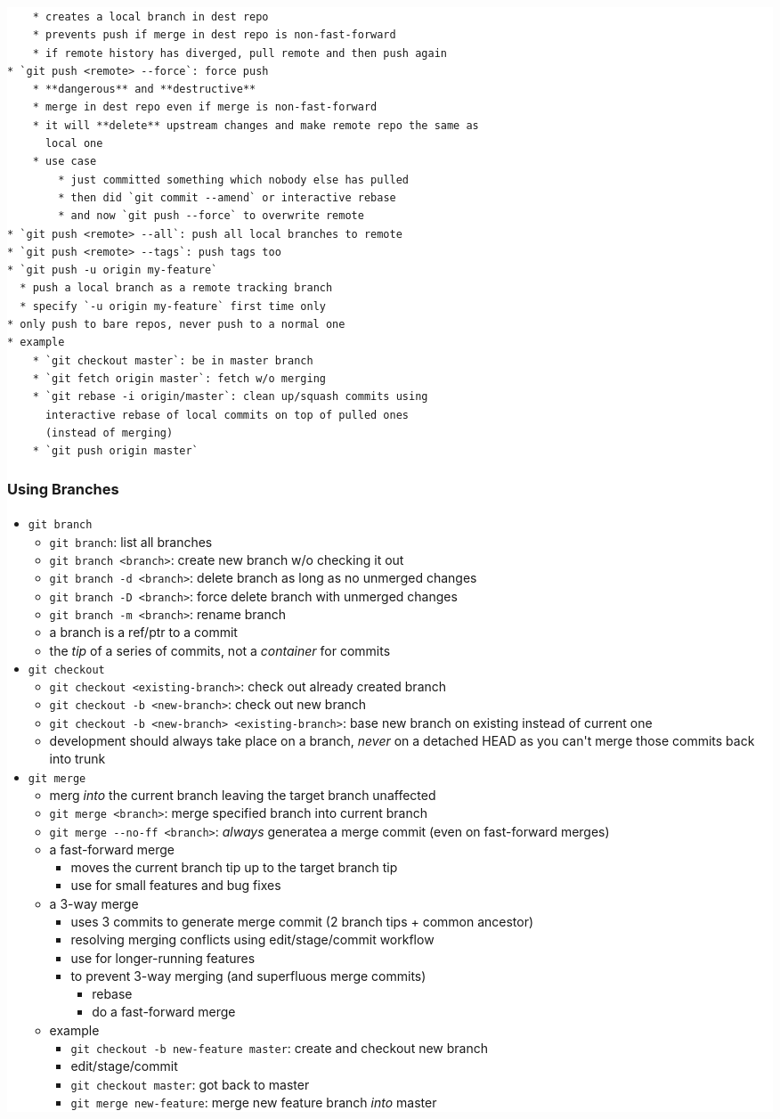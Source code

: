         * creates a local branch in dest repo
        * prevents push if merge in dest repo is non-fast-forward
        * if remote history has diverged, pull remote and then push again
    * `git push <remote> --force`: force push
        * **dangerous** and **destructive**
        * merge in dest repo even if merge is non-fast-forward
        * it will **delete** upstream changes and make remote repo the same as
          local one
        * use case
            * just committed something which nobody else has pulled
            * then did `git commit --amend` or interactive rebase
            * and now `git push --force` to overwrite remote
    * `git push <remote> --all`: push all local branches to remote
    * `git push <remote> --tags`: push tags too
    * `git push -u origin my-feature`
      * push a local branch as a remote tracking branch
      * specify `-u origin my-feature` first time only
    * only push to bare repos, never push to a normal one
    * example
        * `git checkout master`: be in master branch
        * `git fetch origin master`: fetch w/o merging
        * `git rebase -i origin/master`: clean up/squash commits using
          interactive rebase of local commits on top of pulled ones
          (instead of merging)
        * `git push origin master`

### Using Branches

* `git branch`
    * `git branch`: list all branches
    * `git branch <branch>`: create new branch w/o checking it out
    * `git branch -d <branch>`: delete branch as long as no unmerged changes
    * `git branch -D <branch>`: force delete branch with unmerged changes
    * `git branch -m <branch>`: rename branch
    * a branch is a ref/ptr to a commit
    * the *tip* of a series of commits, not a *container* for commits
* `git checkout`
    * `git checkout <existing-branch>`: check out already created branch
    * `git checkout -b <new-branch>`: check out new branch
    * `git checkout -b <new-branch> <existing-branch>`: base new branch on
      existing instead of current one
    * development should always take place on a branch, *never* on a detached
      HEAD as you can't merge those commits back into trunk
* `git merge`
    * merg *into* the current branch leaving the target branch unaffected
    * `git merge <branch>`: merge specified branch into current branch
    * `git merge --no-ff <branch>`: *always* generatea a merge commit (even on
      fast-forward merges)
    * a fast-forward merge
        * moves the current branch tip up to the target branch tip
        * use for small features and bug fixes
    * a 3-way merge
        * uses 3 commits to generate merge commit (2 branch tips + common
          ancestor)
        * resolving merging conflicts using edit/stage/commit workflow
        * use for longer-running features
        * to prevent 3-way merging (and superfluous merge commits)
            * rebase
            * do a fast-forward merge
    * example
        * `git checkout -b new-feature master`: create and checkout new branch
        * edit/stage/commit
        * `git checkout master`: got back to master
        * `git merge new-feature`: merge new feature branch *into* master